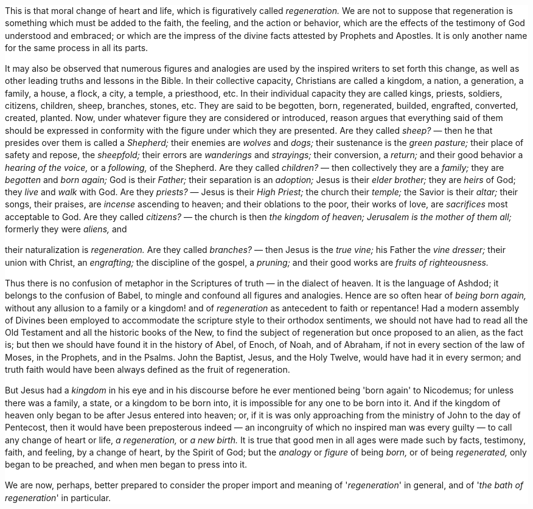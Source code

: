 This is that moral change of heart and life, which is figuratively called  *regeneration.*  We are not  to  suppose that  regeneration is something which must be added to the faith, the feeling, and the action or behavior, which are the effects of the testimony of God understood and embraced; or which are the impress of the divine facts attested by Prophets and Apostles. It is only another name for the same process in all its parts. 

It may also be observed that numerous figures and analogies are used by the inspired writers to set forth this change, as well as other leading truths and lessons in the Bible. In their collective capacity, Christians are called a kingdom, a nation, a generation, a family, a house, a flock, a city, a temple, a priesthood, etc. In their individual capacity they are called kings, priests, soldiers, citizens, children, sheep, branches, stones, etc. They are said to be begotten, born, regenerated, builded, engrafted, converted, created, planted. Now,  under  whatever  figure  they  are  considered  or  introduced, reason argues that everything said of them should be expressed in conformity with the figure under which they are presented. Are they  called  *sheep?* — then  he  that  presides  over  them  is  called  a *Shepherd;* their enemies are *wolves* and *dogs;* their sustenance is the *green pasture;* their place of safety and repose, the *sheepfold;* their  errors  are  *wanderings*  and  *strayings;*  their  conversion,  a *return;*  and  their  good  behavior  a  *hearing  of  the  voice,*  or  a *following,*  of  the  Shepherd.  Are  they  called  *children?* — then collectively they are a *family;* they are *begotten* and *born again;* God is their *Father;* their separation is an *adoption;* Jesus is their *elder brother;* they are *heirs* of God; they *live* and *walk* with God. Are  they  *priests?* — Jesus  is  their  *High  Priest;*  the  church  their *temple;*  the  Savior  is  their  *altar;*  their  songs,  their  praises,  are *incense* ascending to heaven; and their oblations to the poor, their works of love, are  *sacrifices* most acceptable to  God. Are they called  *citizens?* — the  church  is  then  *the  kingdom  of  heaven; Jerusalem is the mother of them all;* formerly they were *aliens,* and 

their  naturalization  is  *regeneration.*  Are  they  called *branches?* — then Jesus is the *true vine;* his Father the *vine dresser;* their union with Christ, an *engrafting;* the discipline of the gospel, a *pruning;* and their good works are *fruits of righteousness.* 

Thus  there  is  no  confusion  of  metaphor  in  the  Scriptures  of truth — in the dialect of heaven.  It is the language of Ashdod; it belongs  to  the  confusion  of  Babel,  to  mingle  and  confound  all figures and analogies. Hence are so often hear of *being born again,* without any allusion to a family or a kingdom! and of *regeneration* as antecedent to faith or repentance! Had a modern assembly of Divines been employed to accommodate the scripture style to their orthodox sentiments, we should not have had to read all the Old Testament and all the historic books of the New, to find the subject of regeneration but once proposed to an alien, as the fact is; but then we should have found it in the history of Abel, of Enoch, of Noah, and of Abraham, if not in every section of the law of Moses, in the Prophets, and in the Psalms. John the Baptist, Jesus, and the Holy Twelve, would have had it in every sermon; and truth faith would have been always defined as the fruit of regeneration. 

But Jesus had a *kingdom* in his eye and in his discourse before he ever mentioned being 'born again' to Nicodemus; for unless there was a family, a state, or a kingdom to be born into, it is impossible for any one to be born into it. And if the kingdom of heaven only began to be after Jesus entered into heaven; or, if it is was only approaching from the ministry of John to the day of Pentecost, then it would have been preposterous indeed — an incongruity of which no inspired man was every guilty — to call any change of heart or life, *a regeneration,* or *a new birth.* It is true that good men in all ages were made such by facts, testimony, faith, and feeling, by a change of heart, by the Spirit of God; but the *analogy* or *figure* of being *born,* or of being *regenerated,* only began to be preached, and when men began to press into it. 

We are now, perhaps, better prepared to consider the proper import and  meaning  of  '*regeneration*'  in  general,  and  of  '*the  bath  of regeneration*' in particular. 
